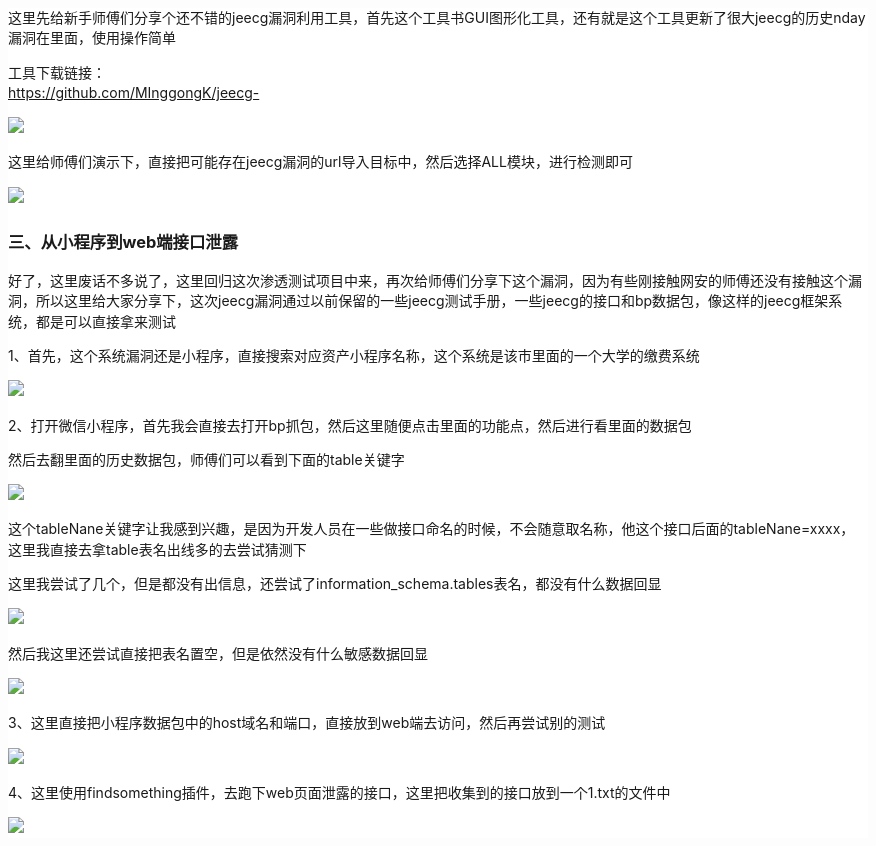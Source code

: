 这里先给新手师傅们分享个还不错的jeecg漏洞利用工具，首先这个工具书GUI图形化工具，还有就是这个工具更新了很大jeecg的历史nday漏洞在里面，使用操作简单  
  
  
工具下载链接：  
https://github.com/MInggongK/jeecg-  
  
![](https://mmbiz.qpic.cn/sz_mmbiz_png/b7iaH1LtiaKWWYqyJBSm3GBzeNhSjmhtM9VyGZqfbtam7Y9GZlem9b4zmrsSiaH1nc9pBZooWOzxdyGAZSbszcPPw/640?wx_fmt=png&from=appmsg "")  
  
  
  
这里给师傅们演示下，直接把可能存在jeecg漏洞的url导入目标中，然后选择ALL模块，进行检测即可  
  
![](https://mmbiz.qpic.cn/sz_mmbiz_png/b7iaH1LtiaKWWYqyJBSm3GBzeNhSjmhtM9wSk1Nibyzg9mN2353lLVnpwXGMp9a4Hmcbv0icrplnNfyaNu5ibNr0EVA/640?wx_fmt=png&from=appmsg "")  
  
  
### 三、从小程序到web端接口泄露  
  
  
好了，这里废话不多说了，这里回归这次渗透测试项目中来，再次给师傅们分享下这个漏洞，因为有些刚接触网安的师傅还没有接触这个漏洞，所以这里给大家分享下，这次jeecg漏洞通过以前保留的一些jeecg测试手册，一些jeecg的接口和bp数据包，像这样的jeecg框架系统，都是可以直接拿来测试  
  
  
1、首先，这个系统漏洞还是小程序，直接搜索对应资产小程序名称，这个系统是该市里面的一个大学的缴费系统  
  
![](https://mmbiz.qpic.cn/sz_mmbiz_png/b7iaH1LtiaKWWYqyJBSm3GBzeNhSjmhtM9WicoJ3icLNWJC9nsStX1WVeaZoh6pCjBMlJj58O1sT1KZNKjia1lslqng/640?wx_fmt=png&from=appmsg "")  
  
  
  
2、打开微信小程序，首先我会直接去打开bp抓包，然后这里随便点击里面的功能点，然后进行看里面的数据包  
  
  
然后去翻里面的历史数据包，师傅们可以看到下面的table关键字  
  
![](https://mmbiz.qpic.cn/sz_mmbiz_png/b7iaH1LtiaKWWYqyJBSm3GBzeNhSjmhtM90jqiccpsq8phL8Ny0mcagCK16WF2OGLq0IEsOyJWM0JAVFbeXUwsH1g/640?wx_fmt=png&from=appmsg "")  
  
  
  
这个tableNane关键字让我感到兴趣，是因为开发人员在一些做接口命名的时候，不会随意取名称，他这个接口后面的tableNane=xxxx，这里我直接去拿table表名出线多的去尝试猜测下  
  
  
这里我尝试了几个，但是都没有出信息，还尝试了information_schema.tables表名，都没有什么数据回显  
  
![](https://mmbiz.qpic.cn/sz_mmbiz_png/b7iaH1LtiaKWWYqyJBSm3GBzeNhSjmhtM99ZkRpmXicaib5Ij71AvgotBTO49ng20Jiag6QtjzEGelKf5OVX1whQKxg/640?wx_fmt=png&from=appmsg "")  
  
  
  
然后我这里还尝试直接把表名置空，但是依然没有什么敏感数据回显  
  
  
![](https://mmbiz.qpic.cn/sz_mmbiz_png/b7iaH1LtiaKWWYqyJBSm3GBzeNhSjmhtM9uax0UwQAZqtF4Y6fqSAxqFJXbcA4LeuCDc2bRqjKoXmSUp3fWWEUwg/640?wx_fmt=png&from=appmsg "")  
  
  
3、这里直接把小程序数据包中的host域名和端口，直接放到web端去访问，然后再尝试别的测试  
  
![](https://mmbiz.qpic.cn/sz_mmbiz_png/b7iaH1LtiaKWWYqyJBSm3GBzeNhSjmhtM9WyzjTqNXcQ6bjO008uNgfeEpxe36nnATorZ0lna3fgWZX4Ya4XFCPw/640?wx_fmt=png&from=appmsg "")  
  
  
  
4、这里使用findsomething插件，去跑下web页面泄露的接口，这里把收集到的接口放到一个1.txt的文件中  
  
![](https://mmbiz.qpic.cn/sz_mmbiz_png/b7iaH1LtiaKWWYqyJBSm3GBzeNhSjmhtM9rKcQIheHqgYE3OfflibZNndsGHUN7H2uBpkSlASzYqTQTxRjd0hc5xQ/640?wx_fmt=png&from=appmsg "")  
  
  
  